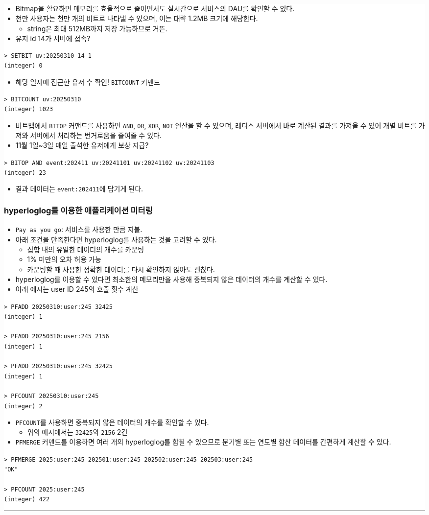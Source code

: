 - Bitmap을 활요하면 메모리를 효율적으로 줄이면서도 실시간으로 서비스의 DAU를 확인할 수 있다.
- 천만 사용자는 천만 개의 비트로 나타낼 수 있으며, 이는 대략 1.2MB 크기에 해당한다.
  - string은 최대 512MB까지 저장 가능하므로 거뜬.
- 유저 id 14가 서버에 접속?

```shell
> SETBIT uv:20250310 14 1
(integer) 0
```

- 해당 일자에 접근한 유저 수 확인! `BITCOUNT` 커맨드

```shell
> BITCOUNT uv:20250310
(integer) 1023
```

- 비트맵에서 `BITOP` 커맨드를 사용하면 `AND`, `OR`, `XOR`, `NOT` 연산을 할 수 있으며, 레디스 서버에서 바로 계산된 결과를 가져올 수 있어 개별 비트를 가져와 서버에서 처리하는 번거로움을 줄여줄 수 있다.
- 11월 1일~3일 매일 출석한 유저에게 보상 지급?

```shell
> BITOP AND event:202411 uv:20241101 uv:20241102 uv:20241103
(integer) 23
```

- 결과 데이터는 `event:202411`에 담기게 된다.

### hyperloglog를 이용한 애플리케이션 미터링

- `Pay as you go`: 서비스를 사용한 만큼 지불.
- 아래 조건을 만족한다면 hyperloglog를 사용하는 것을 고려할 수 있다.
  - 집합 내의 유일한 데이터의 개수를 카운팅
  - 1% 미만의 오차 허용 가능
  - 카운팅할 때 사용한 정확한 데이터를 다시 확인하지 않아도 괜찮다.
- hyperloglog를 이용할 수 있다면 최소한의 메모리만을 사용해 중복되지 않은 데이터의 개수를 계산할 수 있다.
- 아래 예시는 user ID 245의 호출 횟수 계산

```shell
> PFADD 20250310:user:245 32425
(integer) 1

> PFADD 20250310:user:245 2156
(integer) 1

> PFADD 20250310:user:245 32425
(integer) 1

> PFCOUNT 20250310:user:245
(integer) 2
```

- `PFCOUNT`를 사용하면 중복되지 않은 데이터의 개수를 확인할 수 있다.
  - 위의 예시에서는 `32425`와 `2156` 2건
- `PFMERGE` 커맨드를 이용하면 여러 개의 hyperloglog를 합칠 수 있으므로 분기별 또는 연도별 합산 데이터를 간편하게 계산할 수 있다.

```shell
> PFMERGE 2025:user:245 202501:user:245 202502:user:245 202503:user:245
"OK"

> PFCOUNT 2025:user:245
(integer) 422
```

---